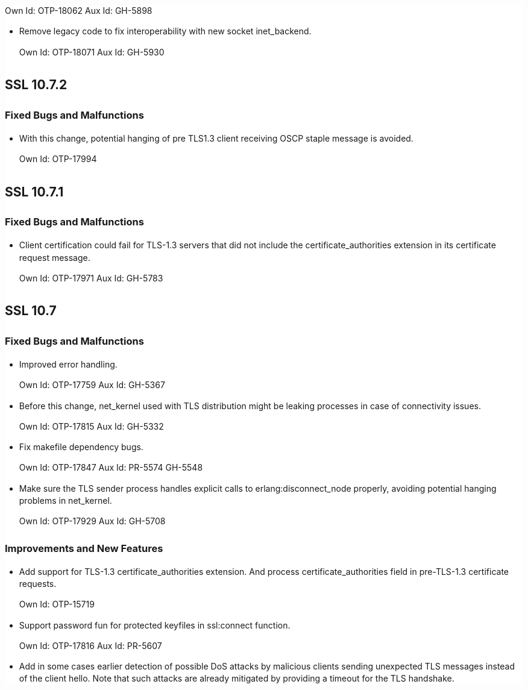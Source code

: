   Own Id: OTP-18062 Aux Id: GH-5898
* Remove legacy code to fix interoperability with new socket inet_backend.

  Own Id: OTP-18071 Aux Id: GH-5930

## SSL 10.7.2

### Fixed Bugs and Malfunctions

* With this change, potential hanging of pre TLS1.3 client receiving OSCP staple message is avoided.

  Own Id: OTP-17994

## SSL 10.7.1

### Fixed Bugs and Malfunctions

* Client certification could fail for TLS-1.3 servers that did not include the certificate_authorities extension in its certificate request message.

  Own Id: OTP-17971 Aux Id: GH-5783

## SSL 10.7

### Fixed Bugs and Malfunctions

* Improved error handling.

  Own Id: OTP-17759 Aux Id: GH-5367
* Before this change, net_kernel used with TLS distribution might be leaking processes in case of connectivity issues.

  Own Id: OTP-17815 Aux Id: GH-5332
* Fix makefile dependency bugs.

  Own Id: OTP-17847 Aux Id: PR-5574 GH-5548
* Make sure the TLS sender process handles explicit calls to erlang:disconnect_node properly, avoiding potential hanging problems in net_kernel.

  Own Id: OTP-17929 Aux Id: GH-5708

### Improvements and New Features

* Add support for TLS-1.3 certificate_authorities extension. And process certificate_authorities field in pre-TLS-1.3 certificate requests.

  Own Id: OTP-15719
* Support password fun for protected keyfiles in ssl:connect function.

  Own Id: OTP-17816 Aux Id: PR-5607
* Add in some cases earlier detection of possible DoS attacks by malicious clients sending unexpected TLS messages instead of the client hello. Note that such attacks are already mitigated by providing a timeout for the TLS handshake.
